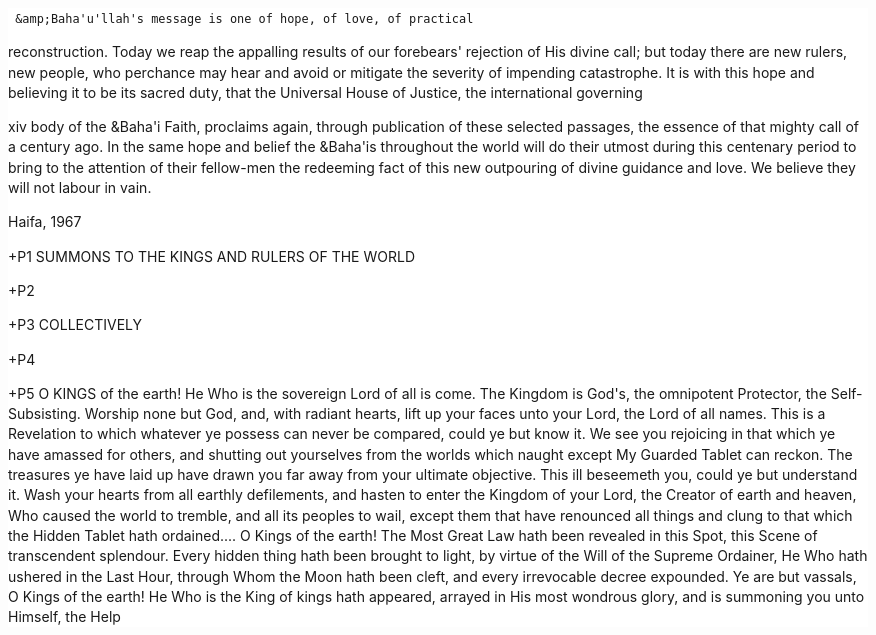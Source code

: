      &amp;Baha'u'llah's message is one of hope, of love, of practical 
reconstruction.  Today we reap the appalling results of our 
forebears' rejection of His divine call; but today there are 
new rulers, new people, who perchance may hear and 
avoid or mitigate the severity of impending catastrophe.  It 
is with this hope and believing it to be its sacred duty, that 
the Universal House of Justice, the international governing 
 
xiv 
body of the &amp;Baha'i Faith, proclaims again, through publication 
of these selected passages, the essence of that 
mighty call of a century ago.  In the same hope and belief 
the &amp;Baha'is throughout the world will do their utmost during 
this centenary period to bring to the attention of their 
fellow-men the redeeming fact of this new outpouring of 
divine guidance and love.  We believe they will not labour 
in vain. 

Haifa, 1967 

+P1 
              SUMMONS TO THE KINGS AND 
                 RULERS OF THE WORLD 

+P2 

+P3 
                      COLLECTIVELY 

+P4 

+P5 
     O KINGS of the earth!  He Who is the sovereign 
Lord of all is come.  The Kingdom is God's, 
the omnipotent Protector, the Self-Subsisting. 
Worship none but God, and, with radiant 
hearts, lift up your faces unto your Lord, the Lord of all 
names.  This is a Revelation to which whatever ye possess 
can never be compared, could ye but know it.  We see you 
rejoicing in that which ye have amassed for others, and 
shutting out yourselves from the worlds which naught except 
My Guarded Tablet can reckon.  The treasures ye have 
laid up have drawn you far away from your ultimate objective. 
This ill beseemeth you, could ye but understand it. 
Wash your hearts from all earthly defilements, and hasten 
to enter the Kingdom of your Lord, the Creator of earth 
and heaven, Who caused the world to tremble, and all its 
peoples to wail, except them that have renounced all things 
and clung to that which the Hidden Tablet hath ordained.... 
     O Kings of the earth!  The Most Great Law hath been 
revealed in this Spot, this Scene of transcendent splendour. 
Every hidden thing hath been brought to light, by virtue of 
the Will of the Supreme Ordainer, He Who hath ushered 
in the Last Hour, through Whom the Moon hath been 
cleft, and every irrevocable decree expounded. 
     Ye are but vassals, O Kings of the earth!  He Who is the 
King of kings hath appeared, arrayed in His most wondrous 
glory, and is summoning you unto Himself, the Help 
